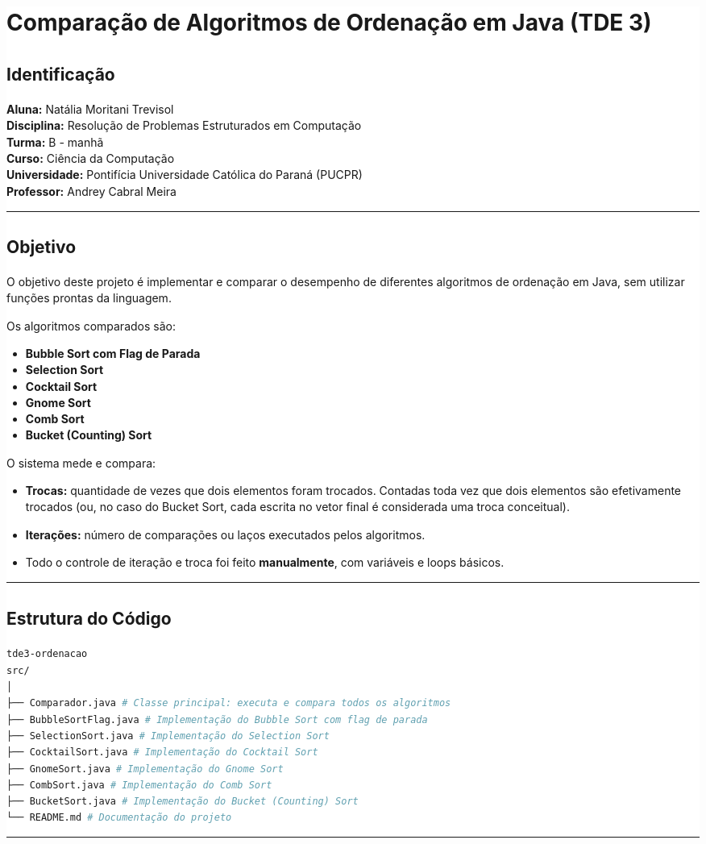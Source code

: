 # Comparação de Algoritmos de Ordenação em Java (TDE 3)

## Identificação
**Aluna:** Natália Moritani Trevisol  
**Disciplina:** Resolução de Problemas Estruturados em Computação  
**Turma:** B - manhã  
**Curso:** Ciência da Computação  
**Universidade:** Pontifícia Universidade Católica do Paraná (PUCPR)  
**Professor:** Andrey Cabral Meira  

---

## Objetivo

O objetivo deste projeto é implementar e comparar o desempenho de diferentes algoritmos de ordenação em Java, sem utilizar funções prontas da linguagem.

Os algoritmos comparados são:

- **Bubble Sort com Flag de Parada**
- **Selection Sort**
- **Cocktail Sort**
- **Gnome Sort**
- **Comb Sort**
- **Bucket (Counting) Sort**

O sistema mede e compara:
- **Trocas:** quantidade de vezes que dois elementos foram trocados. Contadas toda vez que dois elementos são efetivamente trocados (ou, no caso do Bucket Sort, cada escrita no vetor final é considerada uma troca conceitual).
- **Iterações:** número de comparações ou laços executados pelos algoritmos.

- Todo o controle de iteração e troca foi feito **manualmente**, com variáveis e loops básicos.

---

## Estrutura do Código
```bash
tde3-ordenacao
src/
│
├── Comparador.java # Classe principal: executa e compara todos os algoritmos
├── BubbleSortFlag.java # Implementação do Bubble Sort com flag de parada
├── SelectionSort.java # Implementação do Selection Sort 
├── CocktailSort.java # Implementação do Cocktail Sort
├── GnomeSort.java # Implementação do Gnome Sort
├── CombSort.java # Implementação do Comb Sort
├── BucketSort.java # Implementação do Bucket (Counting) Sort
└── README.md # Documentação do projeto
```

---